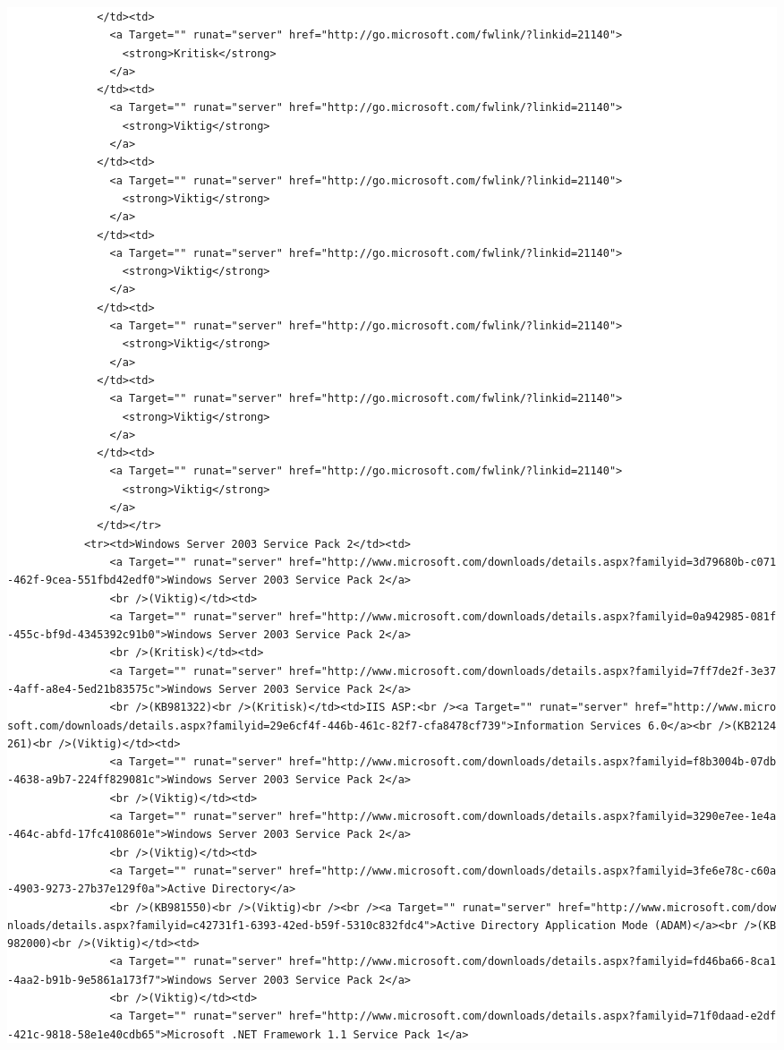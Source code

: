                   </td><td>
                    <a Target="" runat="server" href="http://go.microsoft.com/fwlink/?linkid=21140">
                      <strong>Kritisk</strong>
                    </a>
                  </td><td>
                    <a Target="" runat="server" href="http://go.microsoft.com/fwlink/?linkid=21140">
                      <strong>Viktig</strong>
                    </a>
                  </td><td>
                    <a Target="" runat="server" href="http://go.microsoft.com/fwlink/?linkid=21140">
                      <strong>Viktig</strong>
                    </a>
                  </td><td>
                    <a Target="" runat="server" href="http://go.microsoft.com/fwlink/?linkid=21140">
                      <strong>Viktig</strong>
                    </a>
                  </td><td>
                    <a Target="" runat="server" href="http://go.microsoft.com/fwlink/?linkid=21140">
                      <strong>Viktig</strong>
                    </a>
                  </td><td>
                    <a Target="" runat="server" href="http://go.microsoft.com/fwlink/?linkid=21140">
                      <strong>Viktig</strong>
                    </a>
                  </td><td>
                    <a Target="" runat="server" href="http://go.microsoft.com/fwlink/?linkid=21140">
                      <strong>Viktig</strong>
                    </a>
                  </td></tr>
                <tr><td>Windows Server 2003 Service Pack 2</td><td>
                    <a Target="" runat="server" href="http://www.microsoft.com/downloads/details.aspx?familyid=3d79680b-c071-462f-9cea-551fbd42edf0">Windows Server 2003 Service Pack 2</a>
                    <br />(Viktig)</td><td>
                    <a Target="" runat="server" href="http://www.microsoft.com/downloads/details.aspx?familyid=0a942985-081f-455c-bf9d-4345392c91b0">Windows Server 2003 Service Pack 2</a>
                    <br />(Kritisk)</td><td>
                    <a Target="" runat="server" href="http://www.microsoft.com/downloads/details.aspx?familyid=7ff7de2f-3e37-4aff-a8e4-5ed21b83575c">Windows Server 2003 Service Pack 2</a>
                    <br />(KB981322)<br />(Kritisk)</td><td>IIS ASP:<br /><a Target="" runat="server" href="http://www.microsoft.com/downloads/details.aspx?familyid=29e6cf4f-446b-461c-82f7-cfa8478cf739">Information Services 6.0</a><br />(KB2124261)<br />(Viktig)</td><td>
                    <a Target="" runat="server" href="http://www.microsoft.com/downloads/details.aspx?familyid=f8b3004b-07db-4638-a9b7-224ff829081c">Windows Server 2003 Service Pack 2</a>
                    <br />(Viktig)</td><td>
                    <a Target="" runat="server" href="http://www.microsoft.com/downloads/details.aspx?familyid=3290e7ee-1e4a-464c-abfd-17fc4108601e">Windows Server 2003 Service Pack 2</a>
                    <br />(Viktig)</td><td>
                    <a Target="" runat="server" href="http://www.microsoft.com/downloads/details.aspx?familyid=3fe6e78c-c60a-4903-9273-27b37e129f0a">Active Directory</a>
                    <br />(KB981550)<br />(Viktig)<br /><br /><a Target="" runat="server" href="http://www.microsoft.com/downloads/details.aspx?familyid=c42731f1-6393-42ed-b59f-5310c832fdc4">Active Directory Application Mode (ADAM)</a><br />(KB982000)<br />(Viktig)</td><td>
                    <a Target="" runat="server" href="http://www.microsoft.com/downloads/details.aspx?familyid=fd46ba66-8ca1-4aa2-b91b-9e5861a173f7">Windows Server 2003 Service Pack 2</a>
                    <br />(Viktig)</td><td>
                    <a Target="" runat="server" href="http://www.microsoft.com/downloads/details.aspx?familyid=71f0daad-e2df-421c-9818-58e1e40cdb65">Microsoft .NET Framework 1.1 Service Pack 1</a>